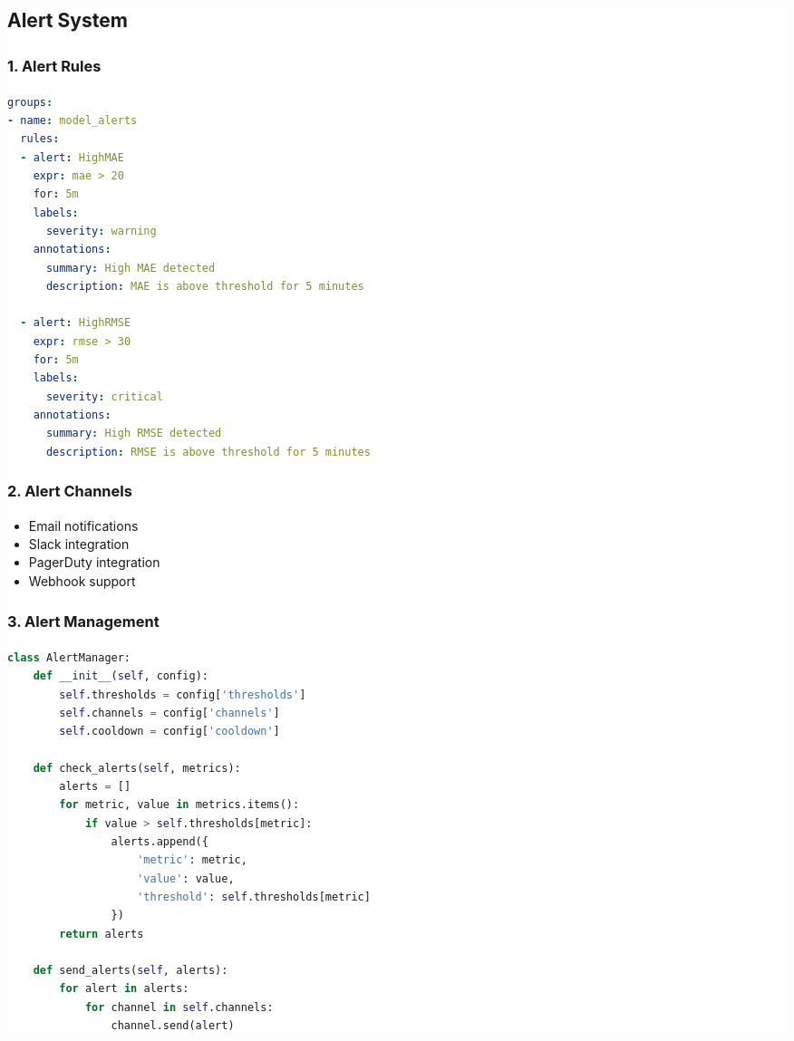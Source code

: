 ## Alert System

### 1. Alert Rules

```yaml
groups:
- name: model_alerts
  rules:
  - alert: HighMAE
    expr: mae > 20
    for: 5m
    labels:
      severity: warning
    annotations:
      summary: High MAE detected
      description: MAE is above threshold for 5 minutes

  - alert: HighRMSE
    expr: rmse > 30
    for: 5m
    labels:
      severity: critical
    annotations:
      summary: High RMSE detected
      description: RMSE is above threshold for 5 minutes
```

### 2. Alert Channels

- Email notifications
- Slack integration
- PagerDuty integration
- Webhook support

### 3. Alert Management

```python
class AlertManager:
    def __init__(self, config):
        self.thresholds = config['thresholds']
        self.channels = config['channels']
        self.cooldown = config['cooldown']

    def check_alerts(self, metrics):
        alerts = []
        for metric, value in metrics.items():
            if value > self.thresholds[metric]:
                alerts.append({
                    'metric': metric,
                    'value': value,
                    'threshold': self.thresholds[metric]
                })
        return alerts

    def send_alerts(self, alerts):
        for alert in alerts:
            for channel in self.channels:
                channel.send(alert)
```
